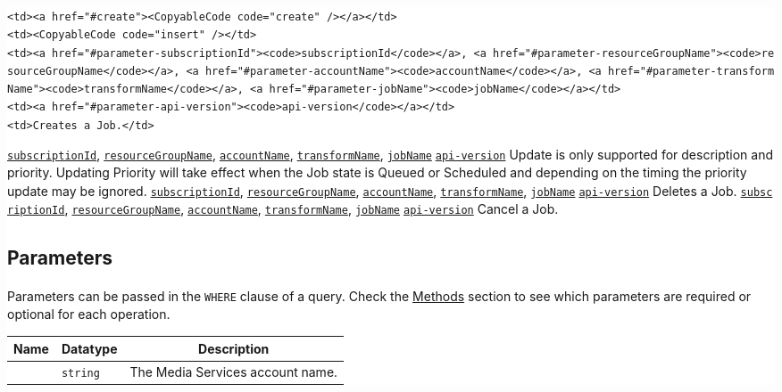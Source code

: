     <td><a href="#create"><CopyableCode code="create" /></a></td>
    <td><CopyableCode code="insert" /></td>
    <td><a href="#parameter-subscriptionId"><code>subscriptionId</code></a>, <a href="#parameter-resourceGroupName"><code>resourceGroupName</code></a>, <a href="#parameter-accountName"><code>accountName</code></a>, <a href="#parameter-transformName"><code>transformName</code></a>, <a href="#parameter-jobName"><code>jobName</code></a></td>
    <td><a href="#parameter-api-version"><code>api-version</code></a></td>
    <td>Creates a Job.</td>
</tr>
<tr>
    <td><a href="#update"><CopyableCode code="update" /></a></td>
    <td><CopyableCode code="update" /></td>
    <td><a href="#parameter-subscriptionId"><code>subscriptionId</code></a>, <a href="#parameter-resourceGroupName"><code>resourceGroupName</code></a>, <a href="#parameter-accountName"><code>accountName</code></a>, <a href="#parameter-transformName"><code>transformName</code></a>, <a href="#parameter-jobName"><code>jobName</code></a></td>
    <td><a href="#parameter-api-version"><code>api-version</code></a></td>
    <td>Update is only supported for description and priority. Updating Priority will take effect when the Job state is Queued or Scheduled and depending on the timing the priority update may be ignored.</td>
</tr>
<tr>
    <td><a href="#delete"><CopyableCode code="delete" /></a></td>
    <td><CopyableCode code="delete" /></td>
    <td><a href="#parameter-subscriptionId"><code>subscriptionId</code></a>, <a href="#parameter-resourceGroupName"><code>resourceGroupName</code></a>, <a href="#parameter-accountName"><code>accountName</code></a>, <a href="#parameter-transformName"><code>transformName</code></a>, <a href="#parameter-jobName"><code>jobName</code></a></td>
    <td><a href="#parameter-api-version"><code>api-version</code></a></td>
    <td>Deletes a Job.</td>
</tr>
<tr>
    <td><a href="#cancel_job"><CopyableCode code="cancel_job" /></a></td>
    <td><CopyableCode code="exec" /></td>
    <td><a href="#parameter-subscriptionId"><code>subscriptionId</code></a>, <a href="#parameter-resourceGroupName"><code>resourceGroupName</code></a>, <a href="#parameter-accountName"><code>accountName</code></a>, <a href="#parameter-transformName"><code>transformName</code></a>, <a href="#parameter-jobName"><code>jobName</code></a></td>
    <td><a href="#parameter-api-version"><code>api-version</code></a></td>
    <td>Cancel a Job.</td>
</tr>
</tbody>
</table>

## Parameters

Parameters can be passed in the `WHERE` clause of a query. Check the [Methods](#methods) section to see which parameters are required or optional for each operation.

<table>
<thead>
    <tr>
    <th>Name</th>
    <th>Datatype</th>
    <th>Description</th>
    </tr>
</thead>
<tbody>
<tr id="parameter-accountName">
    <td><CopyableCode code="accountName" /></td>
    <td><code>string</code></td>
    <td>The Media Services account name.</td>
</tr>
<tr id="parameter-jobName">